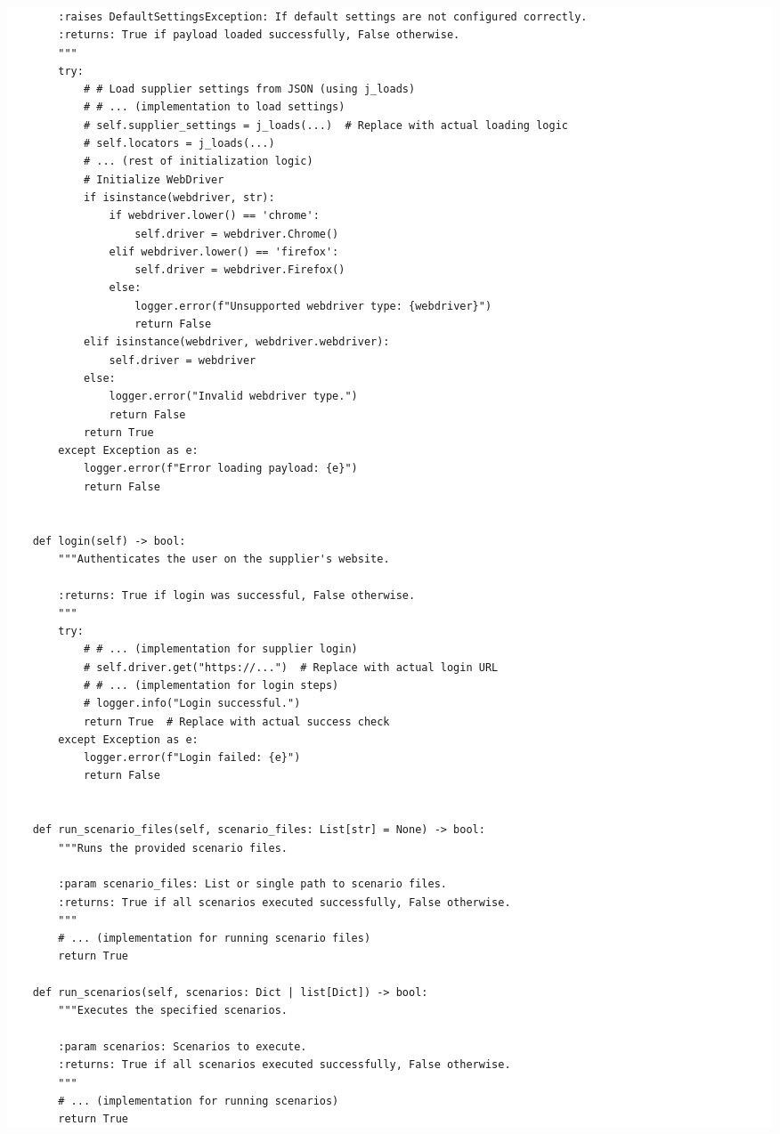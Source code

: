 ```
        :raises DefaultSettingsException: If default settings are not configured correctly.
        :returns: True if payload loaded successfully, False otherwise.
        """
        try:
            # # Load supplier settings from JSON (using j_loads)
            # # ... (implementation to load settings)
            # self.supplier_settings = j_loads(...)  # Replace with actual loading logic
            # self.locators = j_loads(...)
            # ... (rest of initialization logic)
            # Initialize WebDriver
            if isinstance(webdriver, str):
                if webdriver.lower() == 'chrome':
                    self.driver = webdriver.Chrome()
                elif webdriver.lower() == 'firefox':
                    self.driver = webdriver.Firefox()
                else:
                    logger.error(f"Unsupported webdriver type: {webdriver}")
                    return False
            elif isinstance(webdriver, webdriver.webdriver):
                self.driver = webdriver
            else:
                logger.error("Invalid webdriver type.")
                return False
            return True
        except Exception as e:
            logger.error(f"Error loading payload: {e}")
            return False


    def login(self) -> bool:
        """Authenticates the user on the supplier's website.

        :returns: True if login was successful, False otherwise.
        """
        try:
            # # ... (implementation for supplier login)
            # self.driver.get("https://...")  # Replace with actual login URL
            # # ... (implementation for login steps)
            # logger.info("Login successful.")
            return True  # Replace with actual success check
        except Exception as e:
            logger.error(f"Login failed: {e}")
            return False


    def run_scenario_files(self, scenario_files: List[str] = None) -> bool:
        """Runs the provided scenario files.

        :param scenario_files: List or single path to scenario files.
        :returns: True if all scenarios executed successfully, False otherwise.
        """
        # ... (implementation for running scenario files)
        return True

    def run_scenarios(self, scenarios: Dict | list[Dict]) -> bool:
        """Executes the specified scenarios.

        :param scenarios: Scenarios to execute.
        :returns: True if all scenarios executed successfully, False otherwise.
        """
        # ... (implementation for running scenarios)
        return True

```